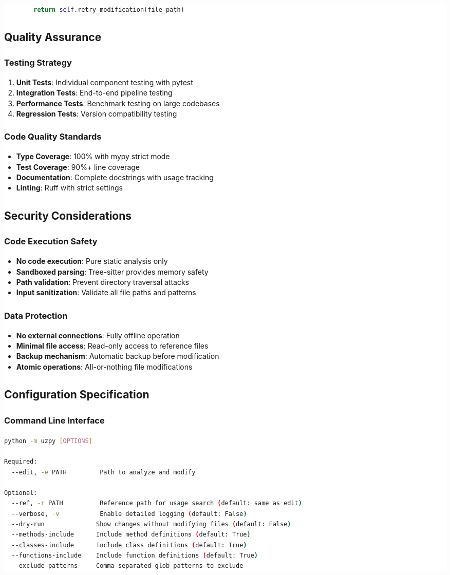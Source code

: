 ```python
        return self.retry_modification(file_path)
```

## Quality Assurance

### Testing Strategy

1. **Unit Tests**: Individual component testing with pytest
2. **Integration Tests**: End-to-end pipeline testing
3. **Performance Tests**: Benchmark testing on large codebases
4. **Regression Tests**: Version compatibility testing

### Code Quality Standards

- **Type Coverage**: 100% with mypy strict mode
- **Test Coverage**: 90%+ line coverage
- **Documentation**: Complete docstrings with usage tracking
- **Linting**: Ruff with strict settings

## Security Considerations

### Code Execution Safety

- **No code execution**: Pure static analysis only
- **Sandboxed parsing**: Tree-sitter provides memory safety
- **Path validation**: Prevent directory traversal attacks
- **Input sanitization**: Validate all file paths and patterns

### Data Protection

- **No external connections**: Fully offline operation
- **Minimal file access**: Read-only access to reference files
- **Backup mechanism**: Automatic backup before modification
- **Atomic operations**: All-or-nothing file modifications

## Configuration Specification

### Command Line Interface

```bash
python -m uzpy [OPTIONS]

Required:
  --edit, -e PATH         Path to analyze and modify

Optional:
  --ref, -r PATH          Reference path for usage search (default: same as edit)
  --verbose, -v           Enable detailed logging (default: False)
  --dry-run              Show changes without modifying files (default: False)
  --methods-include      Include method definitions (default: True)
  --classes-include      Include class definitions (default: True)
  --functions-include    Include function definitions (default: True)
  --exclude-patterns     Comma-separated glob patterns to exclude
```
